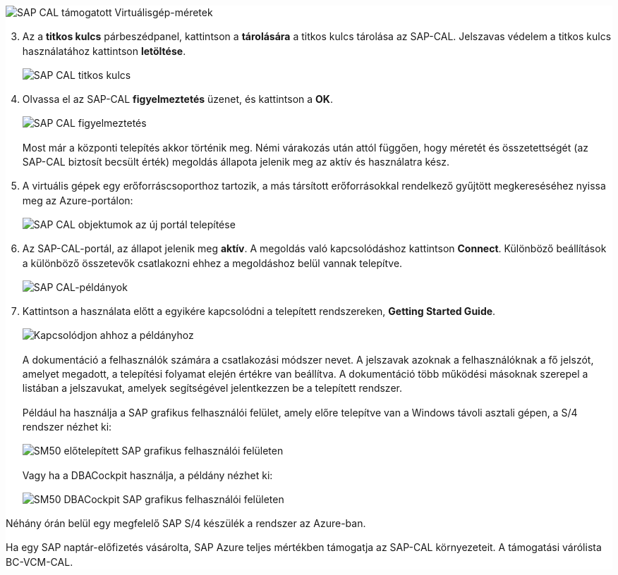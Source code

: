    ![SAP CAL támogatott Virtuálisgép-méretek](./media/cal-s4h/s4h-pic10b.png)

3. Az a **titkos kulcs** párbeszédpanel, kattintson a **tárolására** a titkos kulcs tárolása az SAP-CAL. Jelszavas védelem a titkos kulcs használatához kattintson **letöltése**. 

   ![SAP CAL titkos kulcs](./media/cal-s4h/s4h-pic10c.png)

4. Olvassa el az SAP-CAL **figyelmeztetés** üzenet, és kattintson a **OK**.

   ![SAP CAL figyelmeztetés](./media/cal-s4h/s4h-pic10d.png)

    Most már a központi telepítés akkor történik meg. Némi várakozás után attól függően, hogy méretét és összetettségét (az SAP-CAL biztosít becsült érték) megoldás állapota jelenik meg az aktív és használatra kész.

5. A virtuális gépek egy erőforráscsoporthoz tartozik, a más társított erőforrásokkal rendelkező gyűjtött megkereséséhez nyissa meg az Azure-portálon: 

   ![SAP CAL objektumok az új portál telepítése](./media/cal-s4h/sapcaldeplyment_portalview.png)

6. Az SAP-CAL-portál, az állapot jelenik meg **aktív**. A megoldás való kapcsolódáshoz kattintson **Connect**. Különböző beállítások a különböző összetevők csatlakozni ehhez a megoldáshoz belül vannak telepítve.

   ![SAP CAL-példányok](./media/cal-s4h/active_solution.png)

7. Kattintson a használata előtt a egyikére kapcsolódni a telepített rendszereken, **Getting Started Guide**. 

   ![Kapcsolódjon ahhoz a példányhoz](./media/cal-s4h/connect_to_solution.png)

    A dokumentáció a felhasználók számára a csatlakozási módszer nevet. A jelszavak azoknak a felhasználóknak a fő jelszót, amelyet megadott, a telepítési folyamat elején értékre van beállítva. A dokumentáció több működési másoknak szerepel a listában a jelszavukat, amelyek segítségével jelentkezzen be a telepített rendszer. 

    Például ha használja a SAP grafikus felhasználói felület, amely előre telepítve van a Windows távoli asztali gépen, a S/4 rendszer nézhet ki:

   ![SM50 előtelepített SAP grafikus felhasználói felületen](./media/cal-s4h/gui_sm50.png)

    Vagy ha a DBACockpit használja, a példány nézhet ki:

   ![SM50 DBACockpit SAP grafikus felhasználói felületen](./media/cal-s4h/dbacockpit.png)

Néhány órán belül egy megfelelő SAP S/4 készülék a rendszer az Azure-ban.

Ha egy SAP naptár-előfizetés vásárolta, SAP Azure teljes mértékben támogatja az SAP-CAL környezeteit. A támogatási várólista BC-VCM-CAL.








